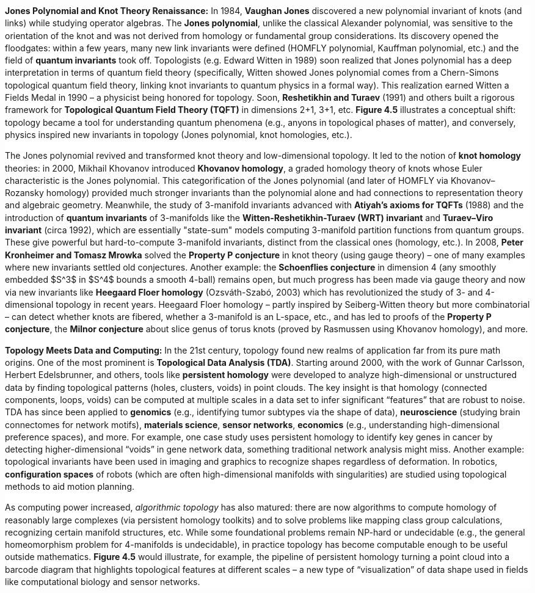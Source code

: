 **Jones Polynomial and Knot Theory Renaissance:** In 1984, **Vaughan Jones** discovered a new polynomial invariant of knots (and links) while studying operator algebras. The **Jones polynomial**, unlike the classical Alexander polynomial, was sensitive to the orientation of the knot and was not derived from homology or fundamental group considerations. Its discovery opened the floodgates: within a few years, many new link invariants were defined (HOMFLY polynomial, Kauffman polynomial, etc.) and the field of **quantum invariants** took off. Topologists (e.g. Edward Witten in 1989) soon realized that Jones polynomial has a deep interpretation in terms of quantum field theory (specifically, Witten showed Jones polynomial comes from a Chern-Simons topological quantum field theory, linking knot invariants to quantum physics in a formal way). This realization earned Witten a Fields Medal in 1990 – a physicist being honored for topology. Soon, **Reshetikhin and Turaev** (1991) and others built a rigorous framework for **Topological Quantum Field Theory (TQFT)** in dimensions 2+1, 3+1, etc. **Figure 4.5** illustrates a conceptual shift: topology became a tool for understanding quantum phenomena (e.g., anyons in topological phases of matter), and conversely, physics inspired new invariants in topology (Jones polynomial, knot homologies, etc.).

The Jones polynomial revived and transformed knot theory and low-dimensional topology. It led to the notion of **knot homology** theories: in 2000, Mikhail Khovanov introduced **Khovanov homology**, a graded homology theory of knots whose Euler characteristic is the Jones polynomial. This categorification of the Jones polynomial (and later of HOMFLY via Khovanov–Rozansky homology) provided much stronger invariants than the polynomial alone and had connections to representation theory and algebraic geometry. Meanwhile, the study of 3-manifold invariants advanced with **Atiyah’s axioms for TQFTs** (1988) and the introduction of **quantum invariants** of 3-manifolds like the **Witten-Reshetikhin-Turaev (WRT) invariant** and **Turaev–Viro invariant** (circa 1992), which are essentially "state-sum" models computing 3-manifold partition functions from quantum groups. These give powerful but hard-to-compute 3-manifold invariants, distinct from the classical ones (homology, etc.). In 2008, **Peter Kronheimer and Tomasz Mrowka** solved the **Property P conjecture** in knot theory (using gauge theory) – one of many examples where new invariants settled old conjectures. Another example: the **Schoenflies conjecture** in dimension 4 (any smoothly embedded \$S^3\$ in \$S^4\$ bounds a smooth 4-ball) remains open, but much progress has been made via gauge theory and now via new invariants like **Heegaard Floer homology** (Ozsváth-Szabó, 2003) which has revolutionized the study of 3- and 4-dimensional topology in recent years. Heegaard Floer homology – partly inspired by Seiberg-Witten theory but more combinatorial – can detect whether knots are fibered, whether a 3-manifold is an L-space, etc., and has led to proofs of the **Property P conjecture**, the **Milnor conjecture** about slice genus of torus knots (proved by Rasmussen using Khovanov homology), and more.

**Topology Meets Data and Computing:** In the 21st century, topology found new realms of application far from its pure math origins. One of the most prominent is **Topological Data Analysis (TDA)**. Starting around 2000, with the work of Gunnar Carlsson, Herbert Edelsbrunner, and others, tools like **persistent homology** were developed to analyze high-dimensional or unstructured data by finding topological patterns (holes, clusters, voids) in point clouds. The key insight is that homology (connected components, loops, voids) can be computed at multiple scales in a data set to infer significant “features” that are robust to noise. TDA has since been applied to **genomics** (e.g., identifying tumor subtypes via the shape of data), **neuroscience** (studying brain connectomes for network motifs), **materials science**, **sensor networks**, **economics** (e.g., understanding high-dimensional preference spaces), and more. For example, one case study uses persistent homology to identify key genes in cancer by detecting higher-dimensional “voids” in gene network data, something traditional network analysis might miss. Another example: topological invariants have been used in imaging and graphics to recognize shapes regardless of deformation. In robotics, **configuration spaces** of robots (which are often high-dimensional manifolds with singularities) are studied using topological methods to aid motion planning.

As computing power increased, *algorithmic topology* has also matured: there are now algorithms to compute homology of reasonably large complexes (via persistent homology toolkits) and to solve problems like mapping class group calculations, recognizing certain manifold structures, etc. While some foundational problems remain NP-hard or undecidable (e.g., the general homeomorphism problem for 4-manifolds is undecidable), in practice topology has become computable enough to be useful outside mathematics. **Figure 4.5** would illustrate, for example, the pipeline of persistent homology turning a point cloud into a barcode diagram that highlights topological features at different scales – a new type of “visualization” of data shape used in fields like computational biology and sensor networks.
